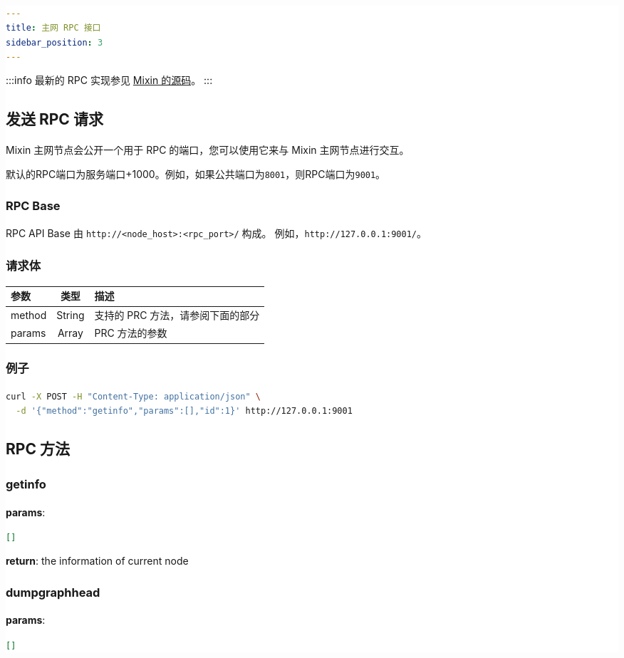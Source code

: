 ```yaml
---
title: 主网 RPC 接口
sidebar_position: 3
---
```


:::info
最新的 RPC 实现参见 [Mixin 的源码](https://github.com/MixinNetwork/mixin/blob/master/rpc/http.go)。
:::

## 发送 RPC 请求

Mixin 主网节点会公开一个用于 RPC 的端口，您可以使用它来与 Mixin 主网节点进行交互。

默认的RPC端口为服务端口+1000。例如，如果公共端口为`8001`，则RPC端口为`9001`。

### RPC Base

RPC API Base 由 `http://<node_host>:<rpc_port>/` 构成。 例如，`http://127.0.0.1:9001/`。

### 请求体

| 参数 | 类型 | 描述 |
| :----- | :----: | :---- |
| method | String | 支持的 PRC 方法，请参阅下面的部分  |
| params | Array | PRC 方法的参数  |

### 例子

```bash
curl -X POST -H "Content-Type: application/json" \
  -d '{"method":"getinfo","params":[],"id":1}' http://127.0.0.1:9001
```

## RPC 方法

### getinfo

**params**:

```json
[]
```

**return**: the information of current node

### dumpgraphhead

**params**:

```json
[]
```
